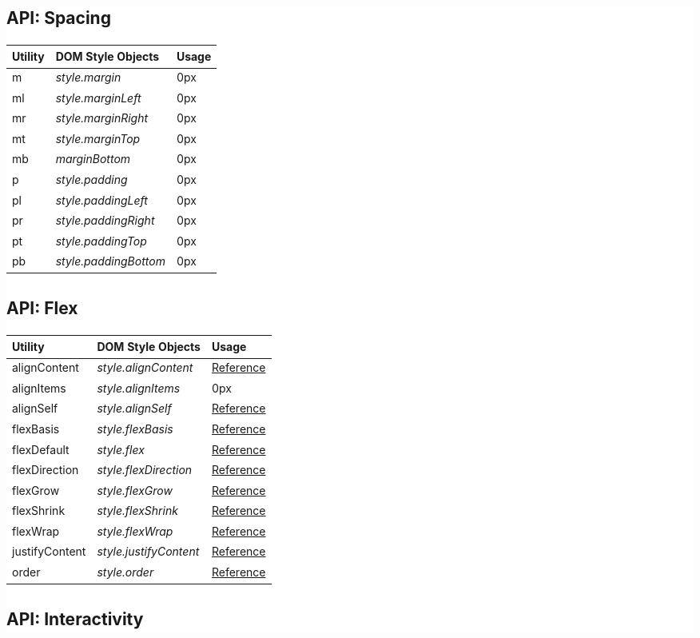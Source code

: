 ## API: Spacing

| Utility | DOM Style Objects | Usage |
|:-|:-|:-|
| m | _style.margin_ | 0px |
| ml | _style.marginLeft_ | 0px |
| mr | _style.marginRight_ | 0px |
| mt | _style.marginTop_ | 0px |
| mb | _marginBottom_ | 0px |
| p | _style.padding_ | 0px |
| pl | _style.paddingLeft_ | 0px |
| pr | _style.paddingRight_ | 0px |
| pt | _style.paddingTop_ | 0px |
| pb | _style.paddingBottom_ | 0px |

## API: Flex

| Utility | DOM Style Objects | Usage |
|:-|:-|:-|
| alignContent | _style.alignContent_ | [Reference](https://www.w3schools.com/jsref/prop_style_aligncontent.asp) |
| alignItems | _style.alignItems_ | 0px |
| alignSelf | _style.alignSelf_ | [Reference](https://www.w3schools.com/jsref/prop_style_alignself.asp) |
| flexBasis | _style.flexBasis_ | [Reference](https://www.w3schools.com/jsref/prop_style_flexbasis.asp) |
| flexDefault | _style.flex_ | [Reference](https://www.w3schools.com/jsref/prop_style_flex.asp) |
| flexDirection | _style.flexDirection_ | [Reference](https://www.w3schools.com/jsref/prop_style_flexdirection.asp) |
| flexGrow | _style.flexGrow_ | [Reference](https://www.w3schools.com/jsref/prop_style_flexgrow.asp) |
| flexShrink | _style.flexShrink_ | [Reference](https://www.w3schools.com/jsref/prop_style_flexshrink.asp) |
| flexWrap | _style.flexWrap_ | [Reference](https://www.w3schools.com/jsref/prop_style_flexwrap.asp) |
| justifyContent | _style.justifyContent_ | [Reference](https://www.w3schools.com/jsref/prop_style_justifycontent.asp) |
| order | _style.order_ | [Reference](https://www.w3schools.com/jsref/prop_style_order.asp) |

## API: Interactivity
